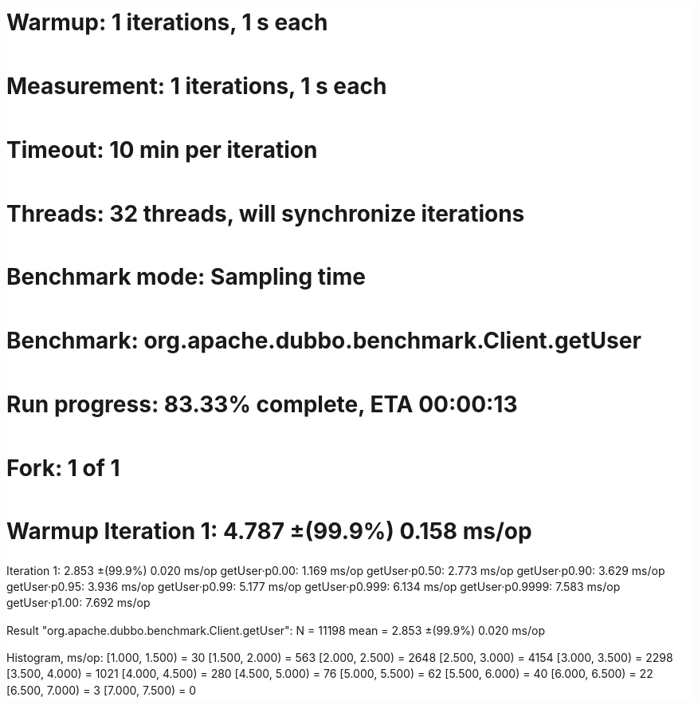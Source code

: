# Warmup: 1 iterations, 1 s each
# Measurement: 1 iterations, 1 s each
# Timeout: 10 min per iteration
# Threads: 32 threads, will synchronize iterations
# Benchmark mode: Sampling time
# Benchmark: org.apache.dubbo.benchmark.Client.getUser

# Run progress: 83.33% complete, ETA 00:00:13
# Fork: 1 of 1
# Warmup Iteration   1: 4.787 ±(99.9%) 0.158 ms/op
Iteration   1: 2.853 ±(99.9%) 0.020 ms/op
                 getUser·p0.00:   1.169 ms/op
                 getUser·p0.50:   2.773 ms/op
                 getUser·p0.90:   3.629 ms/op
                 getUser·p0.95:   3.936 ms/op
                 getUser·p0.99:   5.177 ms/op
                 getUser·p0.999:  6.134 ms/op
                 getUser·p0.9999: 7.583 ms/op
                 getUser·p1.00:   7.692 ms/op



Result "org.apache.dubbo.benchmark.Client.getUser":
  N = 11198
  mean =      2.853 ±(99.9%) 0.020 ms/op

  Histogram, ms/op:
    [1.000, 1.500) = 30 
    [1.500, 2.000) = 563 
    [2.000, 2.500) = 2648 
    [2.500, 3.000) = 4154 
    [3.000, 3.500) = 2298 
    [3.500, 4.000) = 1021 
    [4.000, 4.500) = 280 
    [4.500, 5.000) = 76 
    [5.000, 5.500) = 62 
    [5.500, 6.000) = 40 
    [6.000, 6.500) = 22 
    [6.500, 7.000) = 3 
    [7.000, 7.500) = 0 
